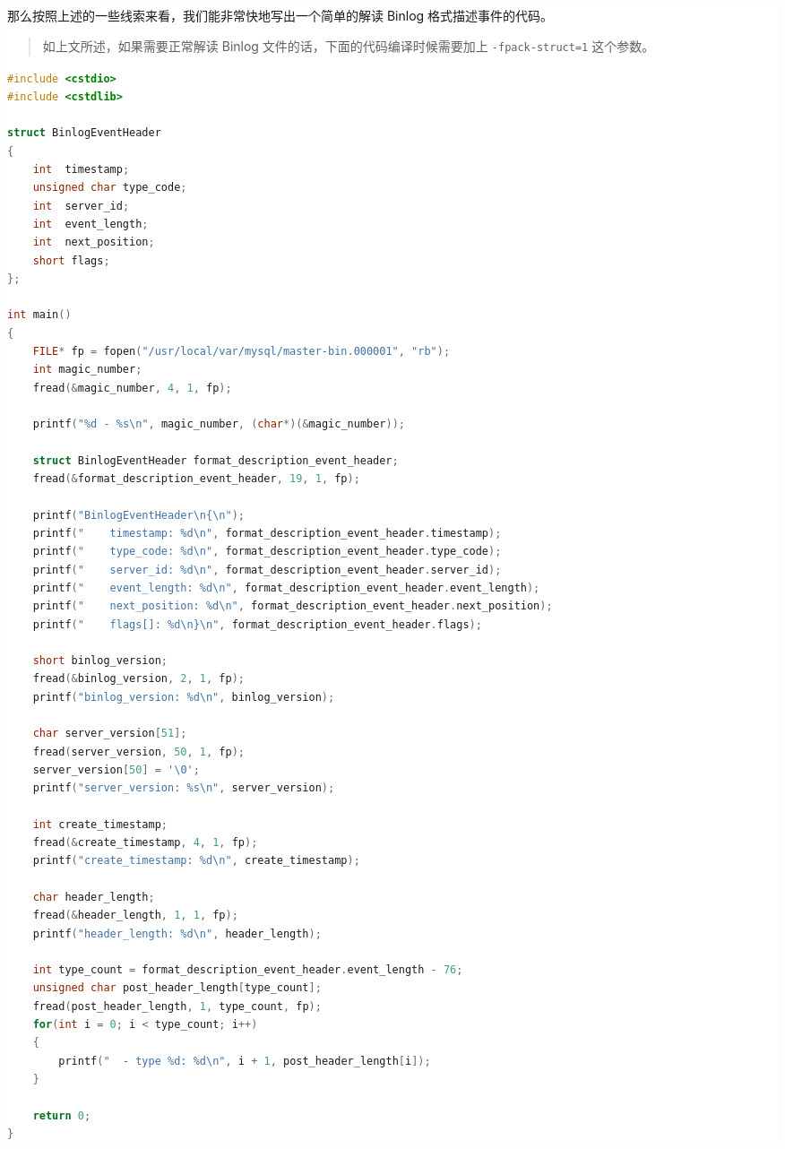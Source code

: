 那么按照上述的一些线索来看，我们能非常快地写出一个简单的解读 Binlog 格式描述事件的代码。

> 如上文所述，如果需要正常解读 Binlog 文件的话，下面的代码编译时候需要加上 `-fpack-struct=1` 这个参数。

```c++
#include <cstdio>
#include <cstdlib>

struct BinlogEventHeader
{
    int  timestamp;
    unsigned char type_code;
    int  server_id;
    int  event_length;
    int  next_position;
    short flags;
};

int main()
{
    FILE* fp = fopen("/usr/local/var/mysql/master-bin.000001", "rb");
    int magic_number;
    fread(&magic_number, 4, 1, fp);

    printf("%d - %s\n", magic_number, (char*)(&magic_number));

    struct BinlogEventHeader format_description_event_header;
    fread(&format_description_event_header, 19, 1, fp);

    printf("BinlogEventHeader\n{\n");
    printf("    timestamp: %d\n", format_description_event_header.timestamp);
    printf("    type_code: %d\n", format_description_event_header.type_code);
    printf("    server_id: %d\n", format_description_event_header.server_id);
    printf("    event_length: %d\n", format_description_event_header.event_length);
    printf("    next_position: %d\n", format_description_event_header.next_position);
    printf("    flags[]: %d\n}\n", format_description_event_header.flags);

    short binlog_version;
    fread(&binlog_version, 2, 1, fp);
    printf("binlog_version: %d\n", binlog_version);

    char server_version[51];
    fread(server_version, 50, 1, fp);
    server_version[50] = '\0';
    printf("server_version: %s\n", server_version);

    int create_timestamp;
    fread(&create_timestamp, 4, 1, fp);
    printf("create_timestamp: %d\n", create_timestamp);

    char header_length;
    fread(&header_length, 1, 1, fp);
    printf("header_length: %d\n", header_length);

    int type_count = format_description_event_header.event_length - 76;
    unsigned char post_header_length[type_count];
    fread(post_header_length, 1, type_count, fp);
    for(int i = 0; i < type_count; i++)
    {
        printf("  - type %d: %d\n", i + 1, post_header_length[i]);
    }

    return 0;
}
```